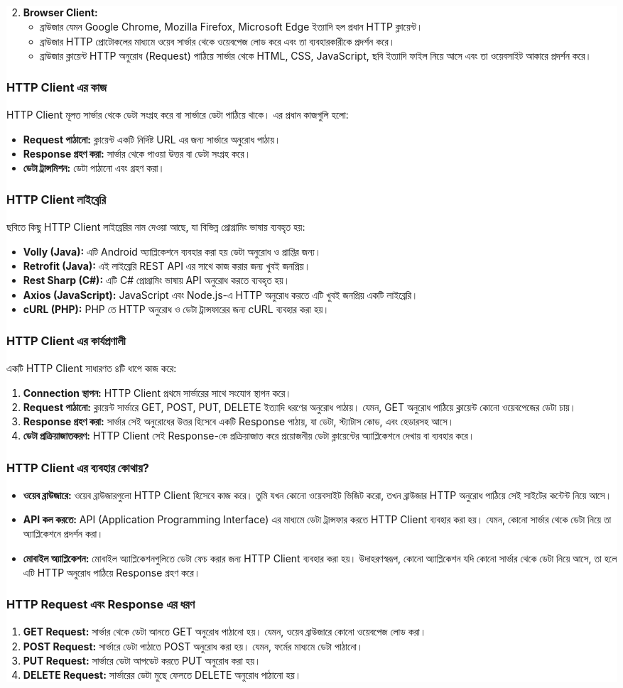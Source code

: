 2. **Browser Client:**
    - ব্রাউজার যেমন Google Chrome, Mozilla Firefox, Microsoft Edge ইত্যাদি হল প্রধান HTTP ক্লায়েন্ট।
    - ব্রাউজার HTTP প্রোটোকলের মাধ্যমে ওয়েব সার্ভার থেকে ওয়েবপেজ লোড করে এবং তা ব্যবহারকারীকে প্রদর্শন করে।
    - ব্রাউজার ক্লায়েন্ট HTTP অনুরোধ (Request) পাঠিয়ে সার্ভার থেকে HTML, CSS, JavaScript, ছবি ইত্যাদি ফাইল নিয়ে আসে এবং তা ওয়েবসাইট আকারে প্রদর্শন করে।

### HTTP Client এর কাজ

HTTP Client মূলত সার্ভার থেকে ডেটা সংগ্রহ করে বা সার্ভারে ডেটা পাঠিয়ে থাকে। এর প্রধান কাজগুলি হলো:

-   **Request পাঠানো:** ক্লায়েন্ট একটি নির্দিষ্ট URL এর জন্য সার্ভারে অনুরোধ পাঠায়।
-   **Response গ্রহণ করা:** সার্ভার থেকে পাওয়া উত্তর বা ডেটা সংগ্রহ করে।
-   **ডেটা ট্রান্সমিশন:** ডেটা পাঠানো এবং গ্রহণ করা।

### HTTP Client লাইব্রেরি

ছবিতে কিছু HTTP Client লাইব্রেরির নাম দেওয়া আছে, যা বিভিন্ন প্রোগ্রামিং ভাষায় ব্যবহৃত হয়:

-   **Volly (Java):** এটি Android অ্যাপ্লিকেশনে ব্যবহার করা হয় ডেটা অনুরোধ ও প্রাপ্তির জন্য।
-   **Retrofit (Java):** এই লাইব্রেরি REST API এর সাথে কাজ করার জন্য খুবই জনপ্রিয়।
-   **Rest Sharp (C#):** এটি C# প্রোগ্রামিং ভাষায় API অনুরোধ করতে ব্যবহৃত হয়।
-   **Axios (JavaScript):** JavaScript এবং Node.js-এ HTTP অনুরোধ করতে এটি খুবই জনপ্রিয় একটি লাইব্রেরি।
-   **cURL (PHP):** PHP তে HTTP অনুরোধ ও ডেটা ট্রান্সফারের জন্য cURL ব্যবহার করা হয়।

### HTTP Client এর কার্যপ্রণালী

একটি HTTP Client সাধারণত ৪টি ধাপে কাজ করে:

1. **Connection স্থাপন:** HTTP Client প্রথমে সার্ভারের সাথে সংযোগ স্থাপন করে।
2. **Request পাঠানো:** ক্লায়েন্ট সার্ভারে GET, POST, PUT, DELETE ইত্যাদি ধরণের অনুরোধ পাঠায়। যেমন, GET অনুরোধ পাঠিয়ে ক্লায়েন্ট কোনো ওয়েবপেজের ডেটা চায়।
3. **Response গ্রহণ করা:** সার্ভার সেই অনুরোধের উত্তর হিসেবে একটি Response পাঠায়, যা ডেটা, স্ট্যাটাস কোড, এবং হেডারসহ আসে।
4. **ডেটা প্রক্রিয়াজাতকরণ:** HTTP Client সেই Response-কে প্রক্রিয়াজাত করে প্রয়োজনীয় ডেটা ক্লায়েন্টের অ্যাপ্লিকেশনে দেখায় বা ব্যবহার করে।

### HTTP Client এর ব্যবহার কোথায়?

-   **ওয়েব ব্রাউজারে:** ওয়েব ব্রাউজারগুলো HTTP Client হিসেবে কাজ করে। তুমি যখন কোনো ওয়েবসাইট ভিজিট করো, তখন ব্রাউজার HTTP অনুরোধ পাঠিয়ে সেই সাইটের কন্টেন্ট নিয়ে আসে।
-   **API কল করতে:** API (Application Programming Interface) এর মাধ্যমে ডেটা ট্রান্সফার করতে HTTP Client ব্যবহার করা হয়। যেমন, কোনো সার্ভার থেকে ডেটা নিয়ে তা অ্যাপ্লিকেশনে প্রদর্শন করা।

-   **মোবাইল অ্যাপ্লিকেশন:** মোবাইল অ্যাপ্লিকেশনগুলিতে ডেটা ফেচ করার জন্য HTTP Client ব্যবহার করা হয়। উদাহরণস্বরূপ, কোনো অ্যাপ্লিকেশন যদি কোনো সার্ভার থেকে ডেটা নিয়ে আসে, তা হলে এটি HTTP অনুরোধ পাঠিয়ে Response গ্রহণ করে।

### HTTP Request এবং Response এর ধরণ

1. **GET Request:** সার্ভার থেকে ডেটা আনতে GET অনুরোধ পাঠানো হয়। যেমন, ওয়েব ব্রাউজারে কোনো ওয়েবপেজ লোড করা।
2. **POST Request:** সার্ভারে ডেটা পাঠাতে POST অনুরোধ করা হয়। যেমন, ফর্মের মাধ্যমে ডেটা পাঠানো।
3. **PUT Request:** সার্ভারে ডেটা আপডেট করতে PUT অনুরোধ করা হয়।
4. **DELETE Request:** সার্ভারের ডেটা মুছে ফেলতে DELETE অনুরোধ পাঠানো হয়।
